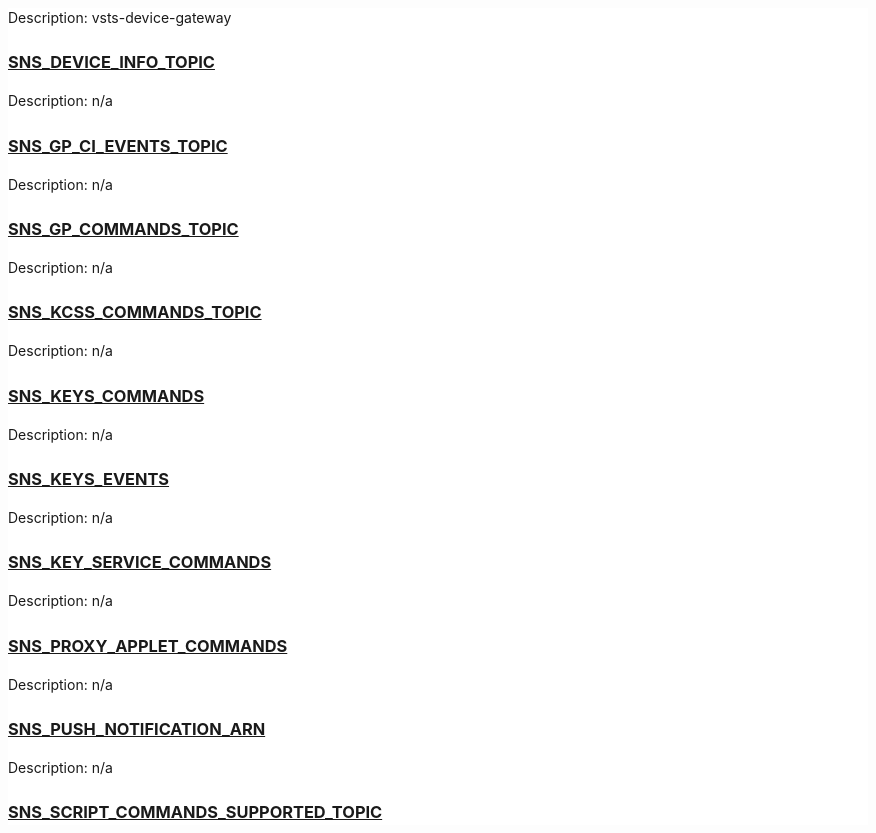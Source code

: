 Description: vsts-device-gateway

### <a name="output_SNS_DEVICE_INFO_TOPIC"></a> [SNS\_DEVICE\_INFO\_TOPIC](#output\_SNS\_DEVICE\_INFO\_TOPIC)

Description: n/a

### <a name="output_SNS_GP_CI_EVENTS_TOPIC"></a> [SNS\_GP\_CI\_EVENTS\_TOPIC](#output\_SNS\_GP\_CI\_EVENTS\_TOPIC)

Description: n/a

### <a name="output_SNS_GP_COMMANDS_TOPIC"></a> [SNS\_GP\_COMMANDS\_TOPIC](#output\_SNS\_GP\_COMMANDS\_TOPIC)

Description: n/a

### <a name="output_SNS_KCSS_COMMANDS_TOPIC"></a> [SNS\_KCSS\_COMMANDS\_TOPIC](#output\_SNS\_KCSS\_COMMANDS\_TOPIC)

Description: n/a

### <a name="output_SNS_KEYS_COMMANDS"></a> [SNS\_KEYS\_COMMANDS](#output\_SNS\_KEYS\_COMMANDS)

Description: n/a

### <a name="output_SNS_KEYS_EVENTS"></a> [SNS\_KEYS\_EVENTS](#output\_SNS\_KEYS\_EVENTS)

Description: n/a

### <a name="output_SNS_KEY_SERVICE_COMMANDS"></a> [SNS\_KEY\_SERVICE\_COMMANDS](#output\_SNS\_KEY\_SERVICE\_COMMANDS)

Description: n/a

### <a name="output_SNS_PROXY_APPLET_COMMANDS"></a> [SNS\_PROXY\_APPLET\_COMMANDS](#output\_SNS\_PROXY\_APPLET\_COMMANDS)

Description: n/a

### <a name="output_SNS_PUSH_NOTIFICATION_ARN"></a> [SNS\_PUSH\_NOTIFICATION\_ARN](#output\_SNS\_PUSH\_NOTIFICATION\_ARN)

Description: n/a

### <a name="output_SNS_SCRIPT_COMMANDS_SUPPORTED_TOPIC"></a> [SNS\_SCRIPT\_COMMANDS\_SUPPORTED\_TOPIC](#output\_SNS\_SCRIPT\_COMMANDS\_SUPPORTED\_TOPIC)

